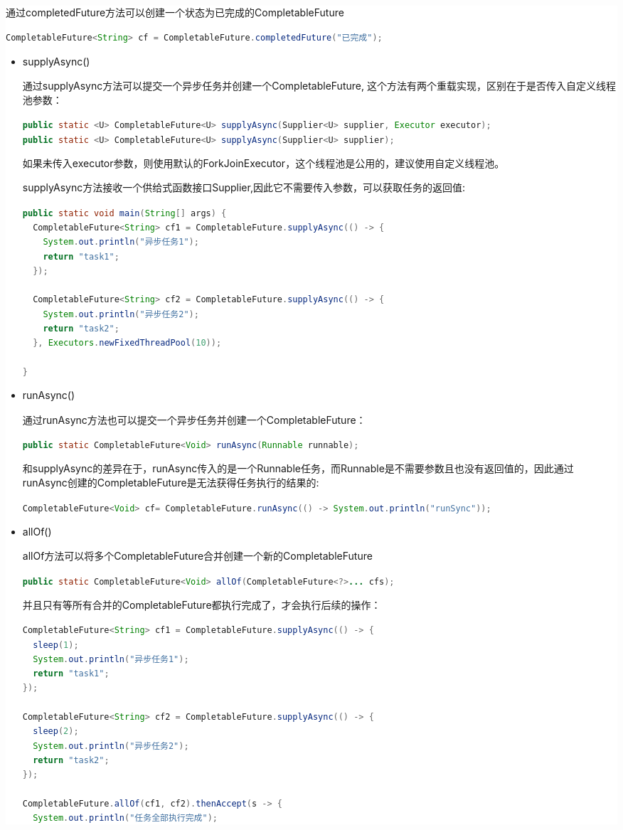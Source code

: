  通过completedFuture方法可以创建一个状态为已完成的CompletableFuture

  ```java
  CompletableFuture<String> cf = CompletableFuture.completedFuture("已完成");
  ```

- supplyAsync()

  通过supplyAsync方法可以提交一个异步任务并创建一个CompletableFuture, 这个方法有两个重载实现，区别在于是否传入自定义线程池参数：

  ```java
  public static <U> CompletableFuture<U> supplyAsync(Supplier<U> supplier, Executor executor);
  public static <U> CompletableFuture<U> supplyAsync(Supplier<U> supplier);
  ```

  如果未传入executor参数，则使用默认的ForkJoinExecutor，这个线程池是公用的，建议使用自定义线程池。

  supplyAsync方法接收一个供给式函数接口Supplier,因此它不需要传入参数，可以获取任务的返回值:

  ```java
  public static void main(String[] args) {
    CompletableFuture<String> cf1 = CompletableFuture.supplyAsync(() -> {
      System.out.println("异步任务1");
      return "task1";
    });
  
    CompletableFuture<String> cf2 = CompletableFuture.supplyAsync(() -> {
      System.out.println("异步任务2");
      return "task2";
    }, Executors.newFixedThreadPool(10));
  
  }
  ```

- runAsync()

  通过runAsync方法也可以提交一个异步任务并创建一个CompletableFuture：

  ```java
  public static CompletableFuture<Void> runAsync(Runnable runnable);
  ```

  和supplyAsync的差异在于，runAsync传入的是一个Runnable任务，而Runnable是不需要参数且也没有返回值的，因此通过runAsync创建的CompletableFuture是无法获得任务执行的结果的:

  ```java
  CompletableFuture<Void> cf= CompletableFuture.runAsync(() -> System.out.println("runSync"));
  ```

- allOf()

  allOf方法可以将多个CompletableFuture合并创建一个新的CompletableFuture

  ```java
  public static CompletableFuture<Void> allOf(CompletableFuture<?>... cfs);
  ```

  并且只有等所有合并的CompletableFuture都执行完成了，才会执行后续的操作：

  ```java
  CompletableFuture<String> cf1 = CompletableFuture.supplyAsync(() -> {
    sleep(1);
    System.out.println("异步任务1");
    return "task1";
  });
  
  CompletableFuture<String> cf2 = CompletableFuture.supplyAsync(() -> {
    sleep(2);
    System.out.println("异步任务2");
    return "task2";
  });
  
  CompletableFuture.allOf(cf1, cf2).thenAccept(s -> {
    System.out.println("任务全部执行完成");
  ```